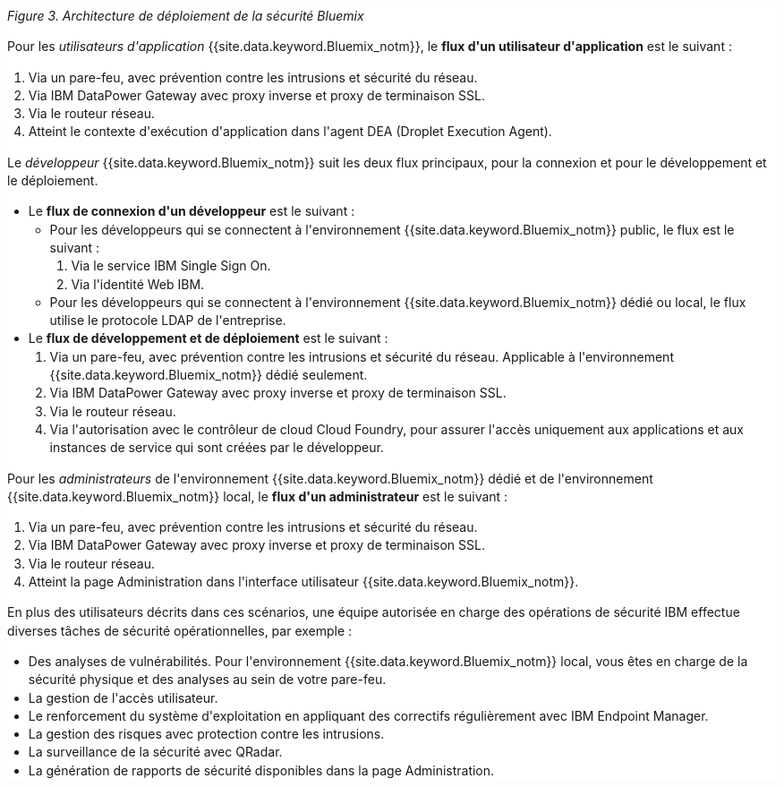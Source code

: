 
*Figure 3. Architecture de déploiement de la sécurité Bluemix*

Pour les *utilisateurs d'application* {{site.data.keyword.Bluemix_notm}}, le **flux d'un utilisateur
d'application** est le suivant :
 1. Via un pare-feu, avec prévention contre les intrusions et sécurité du réseau.
 2. Via IBM DataPower Gateway avec proxy inverse et proxy de terminaison SSL.
 3. Via le routeur réseau.
 4. Atteint le contexte d'exécution d'application dans l'agent DEA (Droplet Execution Agent).

Le *développeur* {{site.data.keyword.Bluemix_notm}} suit les deux flux principaux, pour la connexion et pour le développement et le déploiement.
 * Le **flux de connexion d'un développeur** est le suivant :
    * Pour les développeurs qui se connectent à l'environnement {{site.data.keyword.Bluemix_notm}} public, le flux
est le suivant :
      1. Via le service IBM Single Sign On.
      2. Via l'identité Web IBM.
    * Pour les développeurs qui se connectent à l'environnement {{site.data.keyword.Bluemix_notm}} dédié ou local, le flux utilise le
protocole LDAP
de l'entreprise.
 * Le **flux de développement et de déploiement** est le suivant :
    1. Via un pare-feu, avec prévention contre les intrusions et sécurité du réseau. Applicable à l'environnement
{{site.data.keyword.Bluemix_notm}} dédié seulement.
    2. Via IBM DataPower Gateway avec proxy inverse et proxy de terminaison SSL.
    3. Via le routeur réseau.
    4. Via l'autorisation avec le contrôleur de cloud Cloud Foundry, pour assurer l'accès uniquement aux applications et aux instances de service qui sont
créées par le développeur.

Pour les *administrateurs* de l'environnement {{site.data.keyword.Bluemix_notm}} dédié et de l'environnement
{{site.data.keyword.Bluemix_notm}} local, le **flux d'un administrateur** est le suivant :
 1. Via un pare-feu, avec prévention contre les intrusions et sécurité du réseau.
 2. Via IBM DataPower Gateway avec proxy inverse et proxy de terminaison SSL.
 3. Via le routeur réseau.
 4. Atteint la page Administration dans l'interface utilisateur {{site.data.keyword.Bluemix_notm}}.

En plus des utilisateurs décrits dans ces scénarios, une équipe autorisée en charge des opérations de sécurité IBM effectue diverses tâches de
sécurité opérationnelles, par exemple :
 * Des analyses de vulnérabilités. Pour l'environnement {{site.data.keyword.Bluemix_notm}} local, vous êtes en charge de la sécurité
physique et des analyses au sein de votre pare-feu.
 * La gestion de l'accès utilisateur.
 * Le renforcement du système d'exploitation en appliquant des correctifs régulièrement avec IBM Endpoint Manager.
 * La gestion des risques avec protection contre les intrusions.
 * La surveillance de la sécurité avec QRadar.
 * La génération de rapports de sécurité disponibles dans la page Administration. 
